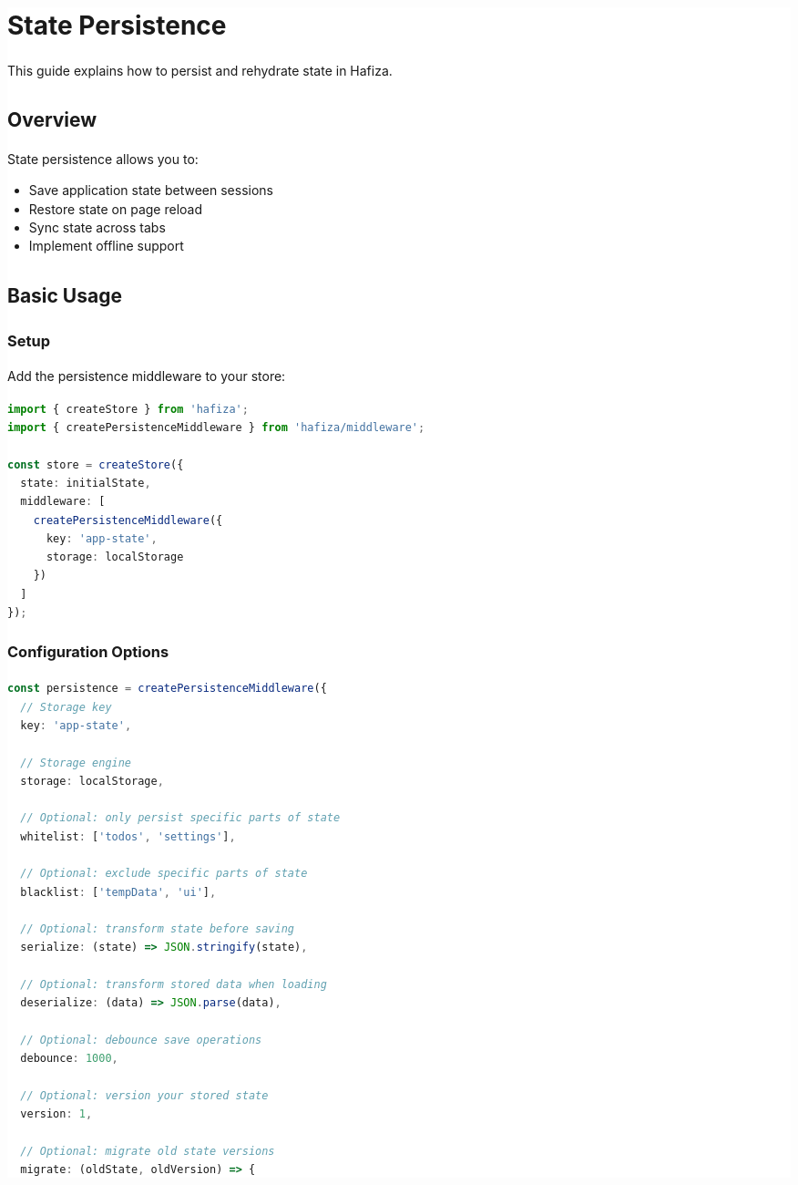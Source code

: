 # State Persistence

This guide explains how to persist and rehydrate state in Hafiza.

## Overview

State persistence allows you to:
- Save application state between sessions
- Restore state on page reload
- Sync state across tabs
- Implement offline support

## Basic Usage

### Setup

Add the persistence middleware to your store:

```typescript
import { createStore } from 'hafiza';
import { createPersistenceMiddleware } from 'hafiza/middleware';

const store = createStore({
  state: initialState,
  middleware: [
    createPersistenceMiddleware({
      key: 'app-state',
      storage: localStorage
    })
  ]
});
```

### Configuration Options

```typescript
const persistence = createPersistenceMiddleware({
  // Storage key
  key: 'app-state',
  
  // Storage engine
  storage: localStorage,
  
  // Optional: only persist specific parts of state
  whitelist: ['todos', 'settings'],
  
  // Optional: exclude specific parts of state
  blacklist: ['tempData', 'ui'],
  
  // Optional: transform state before saving
  serialize: (state) => JSON.stringify(state),
  
  // Optional: transform stored data when loading
  deserialize: (data) => JSON.parse(data),
  
  // Optional: debounce save operations
  debounce: 1000,
  
  // Optional: version your stored state
  version: 1,
  
  // Optional: migrate old state versions
  migrate: (oldState, oldVersion) => {
```